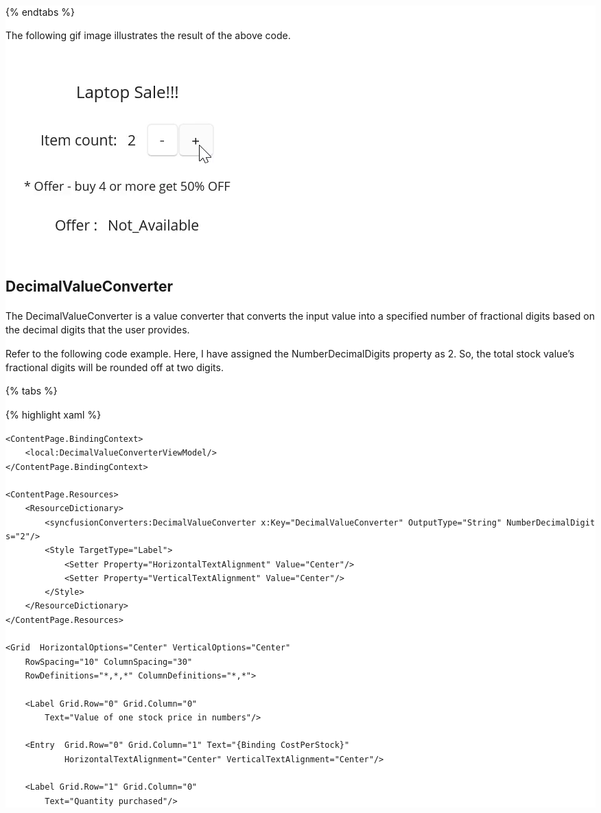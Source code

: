 {% endtabs %}

The following gif image illustrates the result of the above code.

![Compare Converter sample](Images/ComparConverterSample.gif)

## DecimalValueConverter

The DecimalValueConverter is a value converter that converts the input value into a specified number of fractional digits based on the decimal digits that the user provides.

Refer to the following code example. Here, I have assigned the NumberDecimalDigits property as 2. So, the total stock value’s fractional digits will be rounded off at two digits.

{% tabs %}

{% highlight xaml %}

<?xml version="1.0" encoding="utf-8" ?>
<ContentPage xmlns="http://schemas.microsoft.com/dotnet/2021/maui"
            xmlns:x="http://schemas.microsoft.com/winfx/2009/xaml"
            xmlns:syncfusionConverters="clr-namespace:Syncfusion.Maui.Core.Converters;assembly=Syncfusion.Maui.Core"
            x:Class="MAUIValueConverters.DecimalValueConverterPage"
            xmlns:local="clr-namespace:MAUIValueConverters">

    <ContentPage.BindingContext>
        <local:DecimalValueConverterViewModel/>
    </ContentPage.BindingContext>

    <ContentPage.Resources>
        <ResourceDictionary>
            <syncfusionConverters:DecimalValueConverter x:Key="DecimalValueConverter" OutputType="String" NumberDecimalDigits="2"/>
            <Style TargetType="Label">
                <Setter Property="HorizontalTextAlignment" Value="Center"/>
                <Setter Property="VerticalTextAlignment" Value="Center"/>
            </Style>
        </ResourceDictionary>
    </ContentPage.Resources>

    <Grid  HorizontalOptions="Center" VerticalOptions="Center"
        RowSpacing="10" ColumnSpacing="30"
        RowDefinitions="*,*,*" ColumnDefinitions="*,*">

        <Label Grid.Row="0" Grid.Column="0"
            Text="Value of one stock price in numbers"/>

        <Entry  Grid.Row="0" Grid.Column="1" Text="{Binding CostPerStock}"
                HorizontalTextAlignment="Center" VerticalTextAlignment="Center"/>

        <Label Grid.Row="1" Grid.Column="0"
            Text="Quantity purchased"/>
